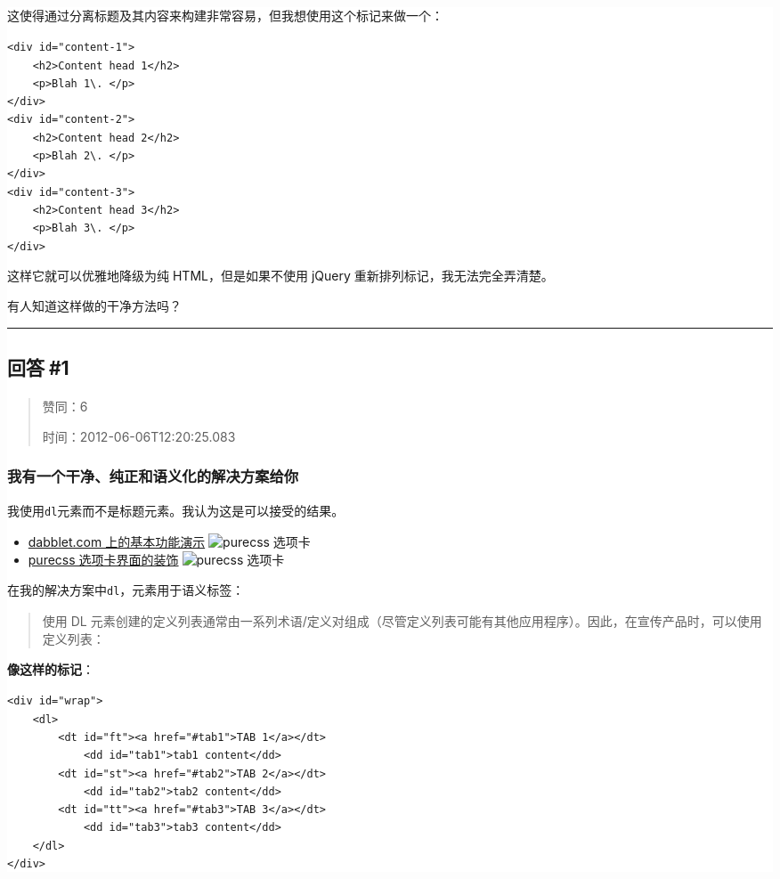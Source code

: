 这使得通过分离标题及其内容来构建非常容易，但我想使用这个标记来做一个：

```
<div id="content-1">
    <h2>Content head 1</h2>
    <p>Blah 1\. </p>
</div>
<div id="content-2">
    <h2>Content head 2</h2>
    <p>Blah 2\. </p>
</div>
<div id="content-3">
    <h2>Content head 3</h2>
    <p>Blah 3\. </p>
</div> 
```

这样它就可以优雅地降级为纯 HTML，但是如果不使用 jQuery 重新排列标记，我无法完全弄清楚。

有人知道这样做的干净方法吗？

* * *

## 回答 #1

> 赞同：6
> 
> 时间：2012-06-06T12:20:25.083

### 我有一个干净、纯正和语义化的解决方案给你

我使用`dl`元素而不是标题元素。我认为这是可以接受的结果。

*   [dabblet.com 上的基本功能演示](http://dabblet.com/gist/2881519)
    ![purecss 选项卡](../Images/cc52c66a991b6f89ff9f24c5fe5b231f.png)
*   [purecss 选项卡界面的装饰](http://dabblet.com/gist/2881538)
    ![purecss 选项卡](../Images/07414326b556462ab2b998c9a11177a5.png)

在我的解决方案中`dl`，元素用于语义标签：

> 使用 DL 元素创建的定义列表通常由一系列术语/定义对组成（尽管定义列表可能有其他应用程序）。因此，在宣传产品时，可以使用定义列表：

**像这样的标记**：

```
<div id="wrap">
    <dl>
        <dt id="ft"><a href="#tab1">TAB 1</a></dt>
            <dd id="tab1">tab1 content</dd>
        <dt id="st"><a href="#tab2">TAB 2</a></dt>
            <dd id="tab2">tab2 content</dd>
        <dt id="tt"><a href="#tab3">TAB 3</a></dt>
            <dd id="tab3">tab3 content</dd>
    </dl>
</div> 
```
